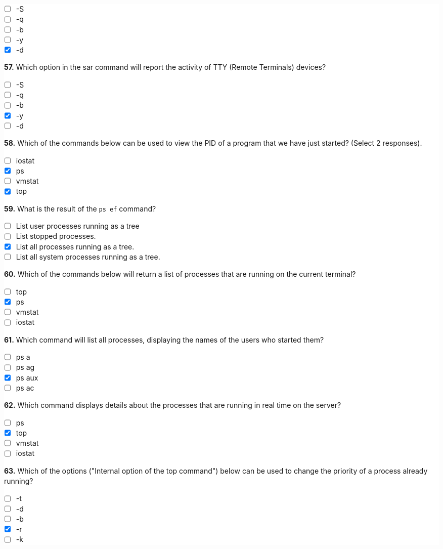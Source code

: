 * [ ] -S
* [ ] -q
* [ ] -b
* [ ] -y
* [x] -d

**57.** Which option in the sar command will report the activity of TTY (Remote Terminals) devices?

* [ ] -S
* [ ] -q
* [ ] -b
* [x] -y
* [ ] -d

**58.** Which of the commands below can be used to view the PID of a program that we have just started? (Select 2 responses).

* [ ] iostat
* [x] ps
* [ ] vmstat
* [x] top

**59.** What is the result of the `ps ef` command?

* [ ] List user processes running as a tree
* [ ] List stopped processes.
* [x] List all processes running as a tree.
* [ ] List all system processes running as a tree.

**60.** Which of the commands below will return a list of processes that are running on the current terminal?

* [ ] top
* [x] ps
* [ ] vmstat
* [ ] iostat

**61.** Which command will list all processes, displaying the names of the users who started them?

* [ ] ps a
* [ ] ps ag
* [x] ps aux
* [ ] ps ac

**62.** Which command displays details about the processes that are running in real time on the server?

* [ ] ps
* [x] top
* [ ] vmstat
* [ ] iostat

**63.** Which of the options ("Internal option of the top command") below can be used to change the priority of a process already running?

* [ ] -t
* [ ] -d
* [ ] -b
* [x] -r
* [ ] -k
